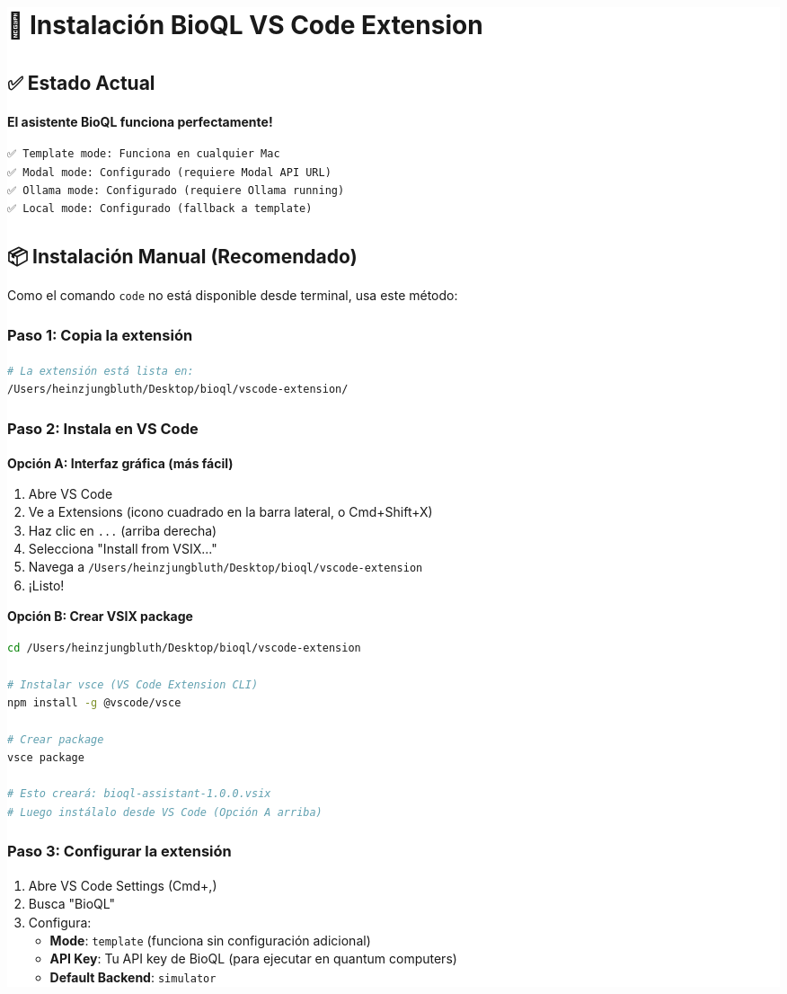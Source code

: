 # 🚀 Instalación BioQL VS Code Extension

## ✅ Estado Actual

**El asistente BioQL funciona perfectamente!**

```
✅ Template mode: Funciona en cualquier Mac
✅ Modal mode: Configurado (requiere Modal API URL)
✅ Ollama mode: Configurado (requiere Ollama running)
✅ Local mode: Configurado (fallback a template)
```

## 📦 Instalación Manual (Recomendado)

Como el comando `code` no está disponible desde terminal, usa este método:

### Paso 1: Copia la extensión

```bash
# La extensión está lista en:
/Users/heinzjungbluth/Desktop/bioql/vscode-extension/
```

### Paso 2: Instala en VS Code

**Opción A: Interfaz gráfica (más fácil)**

1. Abre VS Code
2. Ve a Extensions (icono cuadrado en la barra lateral, o Cmd+Shift+X)
3. Haz clic en `...` (arriba derecha)
4. Selecciona "Install from VSIX..."
5. Navega a `/Users/heinzjungbluth/Desktop/bioql/vscode-extension`
6. ¡Listo!

**Opción B: Crear VSIX package**

```bash
cd /Users/heinzjungbluth/Desktop/bioql/vscode-extension

# Instalar vsce (VS Code Extension CLI)
npm install -g @vscode/vsce

# Crear package
vsce package

# Esto creará: bioql-assistant-1.0.0.vsix
# Luego instálalo desde VS Code (Opción A arriba)
```

### Paso 3: Configurar la extensión

1. Abre VS Code Settings (Cmd+,)
2. Busca "BioQL"
3. Configura:
   - **Mode**: `template` (funciona sin configuración adicional)
   - **API Key**: Tu API key de BioQL (para ejecutar en quantum computers)
   - **Default Backend**: `simulator`
